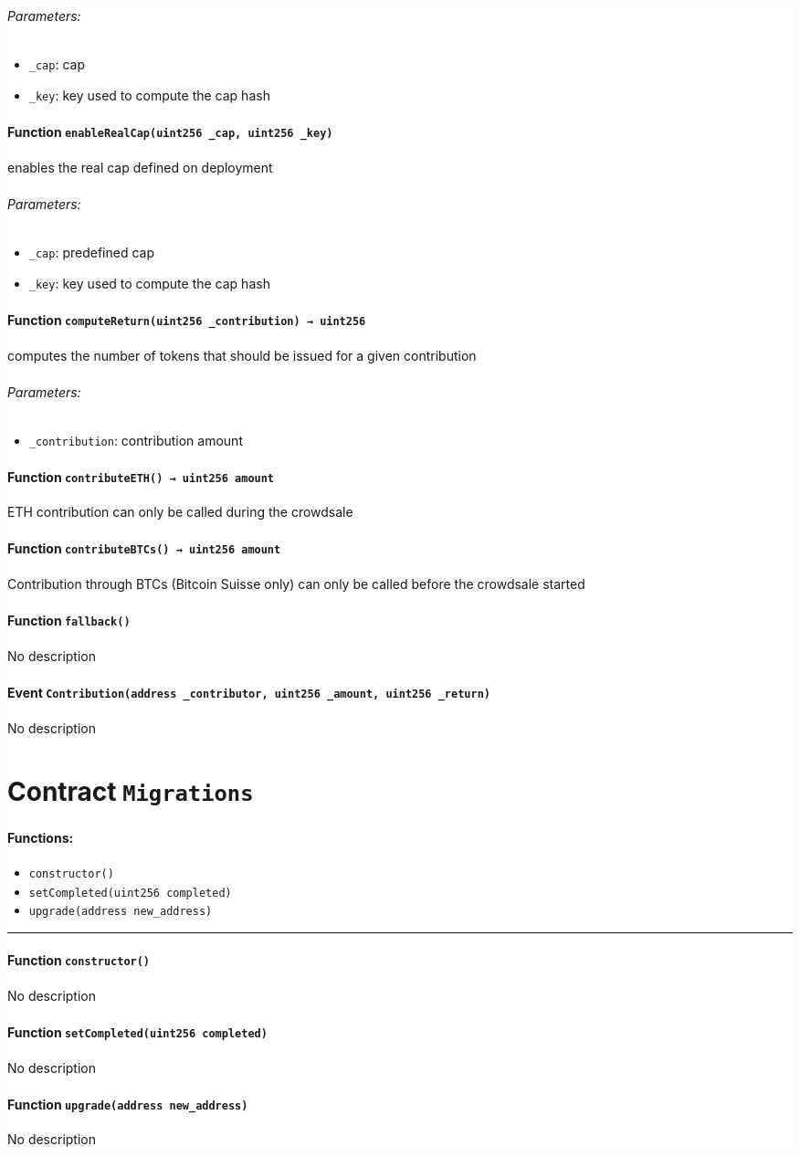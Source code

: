 ###### Parameters:
- `_cap`:    cap

- `_key`:    key used to compute the cap hash

#### Function `enableRealCap(uint256 _cap, uint256 _key)`
enables the real cap defined on deployment

###### Parameters:
- `_cap`:    predefined cap

- `_key`:    key used to compute the cap hash
#### Function `computeReturn(uint256 _contribution) → uint256`
computes the number of tokens that should be issued for a given contribution

###### Parameters:
- `_contribution`:    contribution amount

#### Function `contributeETH() → uint256 amount`
ETH contribution
can only be called during the crowdsale

#### Function `contributeBTCs() → uint256 amount`
Contribution through BTCs (Bitcoin Suisse only)
can only be called before the crowdsale started

#### Function `fallback()`
No description

#### Event `Contribution(address _contributor, uint256 _amount, uint256 _return)`
No description


# Contract `Migrations`



#### Functions:
- `constructor()`
- `setCompleted(uint256 completed)`
- `upgrade(address new_address)`


---

#### Function `constructor()`
No description
#### Function `setCompleted(uint256 completed)`
No description
#### Function `upgrade(address new_address)`
No description
